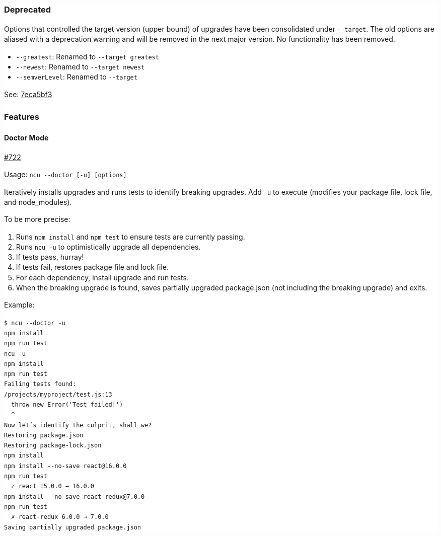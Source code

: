 ### Deprecated

Options that controlled the target version (upper bound) of upgrades have been consolidated under `--target`. The old options are aliased with a deprecation warning and will be removed in the next major version. No functionality has been removed.

- `--greatest`: Renamed to `--target greatest`
- `--newest`: Renamed to `--target newest`
- `--semverLevel`: Renamed to `--target`

See: [7eca5bf3](https://github.com/raineorshine/npm-check-updates/commits/7eca5bf3)

### Features

#### Doctor Mode

[#722](https://github.com/raineorshine/npm-check-updates/pull/722)

Usage: `ncu --doctor [-u] [options]`

Iteratively installs upgrades and runs tests to identify breaking upgrades. Add `-u` to execute (modifies your package file, lock file, and node_modules).

To be more precise:

1. Runs `npm install` and `npm test` to ensure tests are currently passing.
2. Runs `ncu -u` to optimistically upgrade all dependencies.
3. If tests pass, hurray!
4. If tests fail, restores package file and lock file.
5. For each dependency, install upgrade and run tests.
6. When the breaking upgrade is found, saves partially upgraded package.json (not including the breaking upgrade) and exits.

Example:

```console
$ ncu --doctor -u
npm install
npm run test
ncu -u
npm install
npm run test
Failing tests found:
/projects/myproject/test.js:13
  throw new Error('Test failed!')
  ^
Now let’s identify the culprit, shall we?
Restoring package.json
Restoring package-lock.json
npm install
npm install --no-save react@16.0.0
npm run test
  ✓ react 15.0.0 → 16.0.0
npm install --no-save react-redux@7.0.0
npm run test
  ✗ react-redux 6.0.0 → 7.0.0
Saving partially upgraded package.json
```
